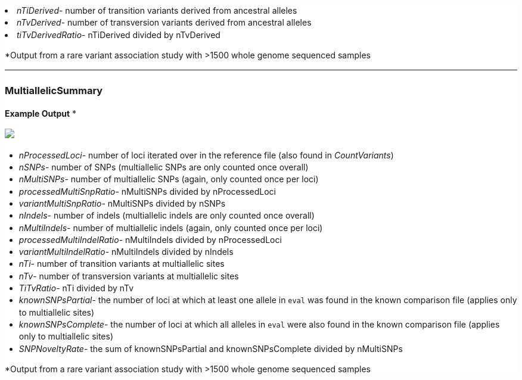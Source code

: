 <li><em>nTiDerived</em>- number of transition variants derived from ancestral alleles</li>
<li><em>nTvDerived</em>- number of transversion variants derived from ancestral alleles</li>
<li><em>tiTvDerivedRatio</em>- nTiDerived divided by nTvDerived</li>
</ul>
<p>*Output from a rare variant association study with &gt;1500 whole genome sequenced samples </p>
<hr />
<p><a name="multiallelicsummary"></a></p>
<h3>MultiallelicSummary</h3>
<p><strong>Example Output</strong> *</p>
<img src="https://us.v-cdn.net/5019796/uploads/FileUpload/93/53e55aeb37052c0cc1ba269836aeb9.png" />
<ul>
<li><em>nProcessedLoci</em>- number of loci iterated over in the reference file (also found in <em>CountVariants</em>)</li>
<li><em>nSNPs</em>- number of SNPs (multiallelic SNPs are only counted once overall)</li>
<li><em>nMultiSNPs</em>- number of multiallelic SNPs (again, only counted once per loci)</li>
<li><em>processedMultiSnpRatio</em>- nMultiSNPs divided by nProcessedLoci</li>
<li><em>variantMultiSnpRatio</em>- nMultiSNPs divided by nSNPs</li>
<li><em>nIndels</em>- number of indels (multiallelic indels are only counted once overall)</li>
<li><em>nMultiIndels</em>- number of multiallelic indels (again, only counted once per loci)</li>
<li><em>processedMultiIndelRatio</em>- nMultiIndels divided by nProcessedLoci</li>
<li><em>variantMultiIndelRatio</em>- nMultiIndels divided by nIndels</li>
<li><em>nTi</em>- number of transition variants at multiallelic sites</li>
<li><em>nTv</em>- number of transversion variants at multiallelic sites</li>
<li><em>TiTvRatio</em>- nTi divided by nTv</li>
<li><em>knownSNPsPartial</em>- the number of loci at which at least one allele in <code>eval</code> was found in the known comparison file (applies only to multiallelic sites)</li>
<li><em>knownSNPsComplete</em>- the number of loci at which all alleles in <code>eval</code> were also found in the known comparison file (applies only to multiallelic sites)</li>
<li><em>SNPNoveltyRate</em>- the sum of knownSNPsPartial and knownSNPsComplete divided by nMultiSNPs</li>
</ul>
<p>*Output from a rare variant association study with &gt;1500 whole genome sequenced samples </p>